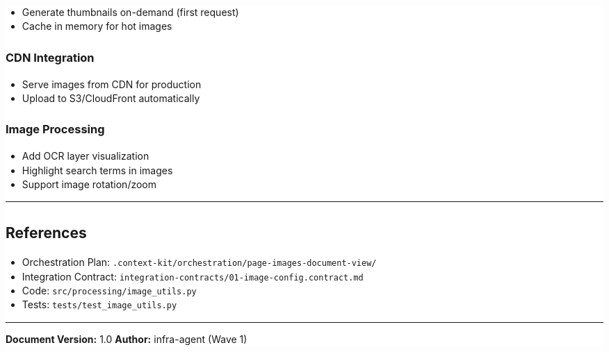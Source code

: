 - Generate thumbnails on-demand (first request)
- Cache in memory for hot images

### CDN Integration

- Serve images from CDN for production
- Upload to S3/CloudFront automatically

### Image Processing

- Add OCR layer visualization
- Highlight search terms in images
- Support image rotation/zoom

---

## References

- Orchestration Plan: `.context-kit/orchestration/page-images-document-view/`
- Integration Contract: `integration-contracts/01-image-config.contract.md`
- Code: `src/processing/image_utils.py`
- Tests: `tests/test_image_utils.py`

---

**Document Version:** 1.0
**Author:** infra-agent (Wave 1)
